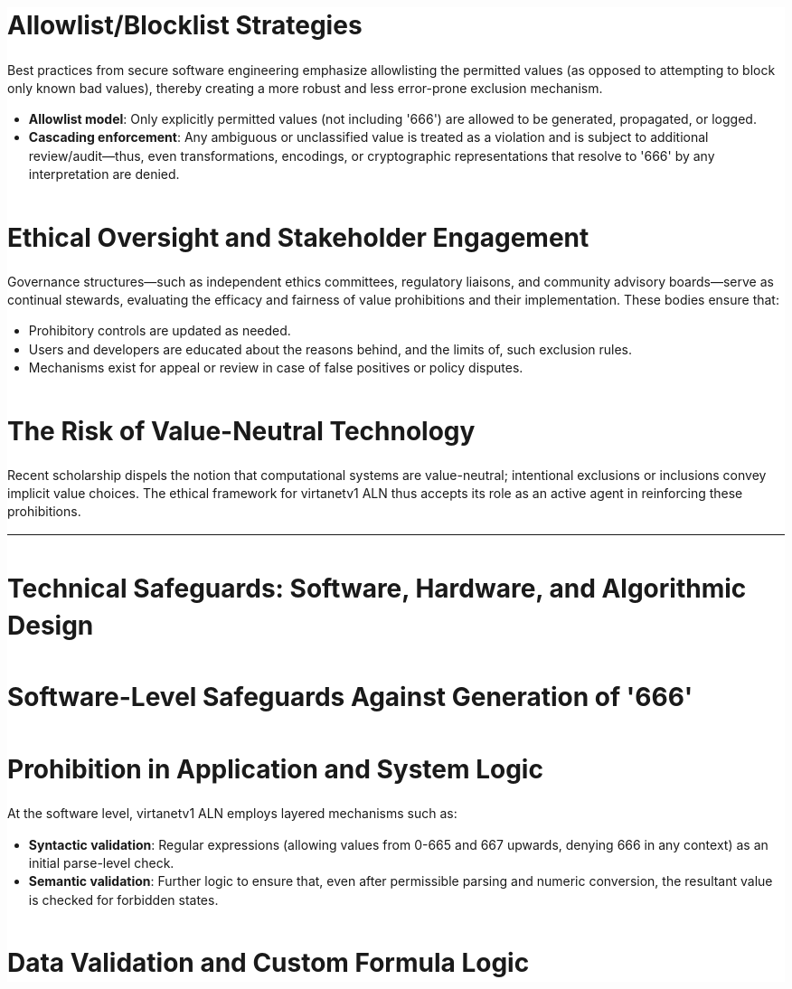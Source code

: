 # Allowlist/Blocklist Strategies

Best practices from secure software engineering emphasize allowlisting the permitted values (as opposed to attempting to block only known bad values), thereby creating a more robust and less error-prone exclusion mechanism.

- **Allowlist model**: Only explicitly permitted values (not including '666') are allowed to be generated, propagated, or logged.
- **Cascading enforcement**: Any ambiguous or unclassified value is treated as a violation and is subject to additional review/audit—thus, even transformations, encodings, or cryptographic representations that resolve to '666' by any interpretation are denied.

# Ethical Oversight and Stakeholder Engagement

Governance structures—such as independent ethics committees, regulatory liaisons, and community advisory boards—serve as continual stewards, evaluating the efficacy and fairness of value prohibitions and their implementation. These bodies ensure that:

- Prohibitory controls are updated as needed.
- Users and developers are educated about the reasons behind, and the limits of, such exclusion rules.
- Mechanisms exist for appeal or review in case of false positives or policy disputes.

# The Risk of Value-Neutral Technology

Recent scholarship dispels the notion that computational systems are value-neutral; intentional exclusions or inclusions convey implicit value choices. The ethical framework for virtanetv1 ALN thus accepts its role as an active agent in reinforcing these prohibitions.

---

# Technical Safeguards: Software, Hardware, and Algorithmic Design

# Software-Level Safeguards Against Generation of '666'

# Prohibition in Application and System Logic

At the software level, virtanetv1 ALN employs layered mechanisms such as:

- **Syntactic validation**: Regular expressions (allowing values from 0-665 and 667 upwards, denying 666 in any context) as an initial parse-level check.
- **Semantic validation**: Further logic to ensure that, even after permissible parsing and numeric conversion, the resultant value is checked for forbidden states.

# Data Validation and Custom Formula Logic

